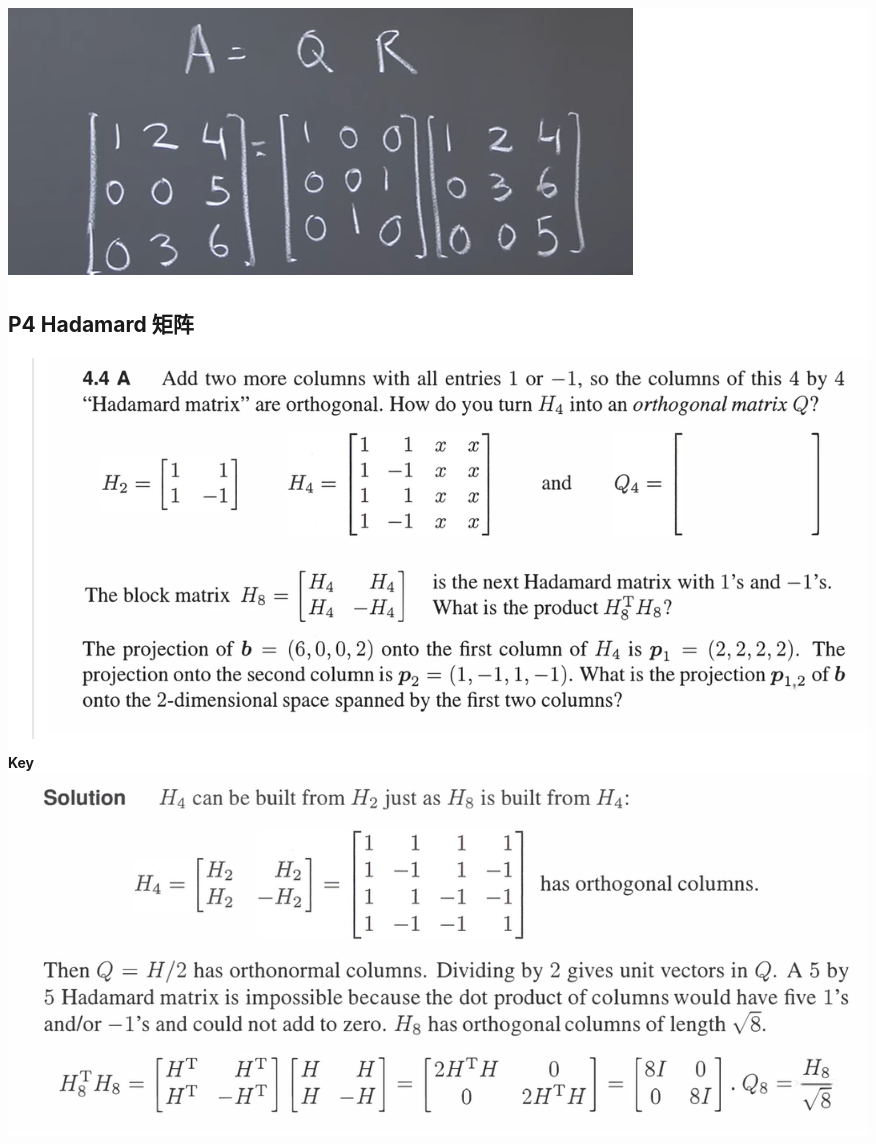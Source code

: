 ![image.png](./2.4_正交矩阵_QR分解.assets/20230302_2030152484.png)

## P4 Hadamard 矩阵
> ![image.png](./2.4_正交矩阵_QR分解.assets/20230302_2030154940.png)

**Key**![image.png](./2.4_正交矩阵_QR分解.assets/20230302_2030166013.png)
